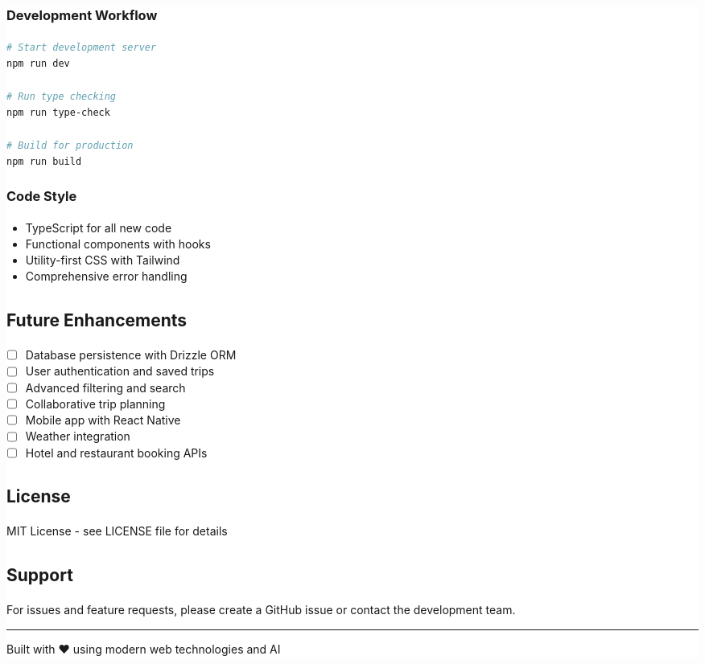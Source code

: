 ### Development Workflow
```bash
# Start development server
npm run dev

# Run type checking
npm run type-check

# Build for production
npm run build
```

### Code Style
- TypeScript for all new code
- Functional components with hooks
- Utility-first CSS with Tailwind
- Comprehensive error handling

## Future Enhancements

- [ ] Database persistence with Drizzle ORM
- [ ] User authentication and saved trips
- [ ] Advanced filtering and search
- [ ] Collaborative trip planning
- [ ] Mobile app with React Native
- [ ] Weather integration
- [ ] Hotel and restaurant booking APIs

## License

MIT License - see LICENSE file for details

## Support

For issues and feature requests, please create a GitHub issue or contact the development team.

---

Built with ❤️ using modern web technologies and AI